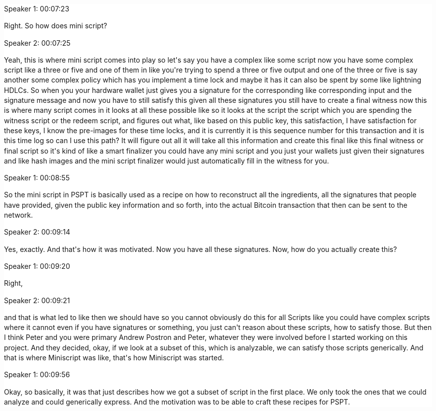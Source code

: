 Speaker 1: 00:07:23

Right.
So how does mini script?

Speaker 2: 00:07:25

Yeah, this is where mini script comes into play so let's say you have a complex like some script now you have some complex script like a three or five and one of them in like you're trying to spend a three or five output and one of the three or five is say another some complex policy which has you implement a time lock and maybe it has it can also be spent by some like lightning HDLCs. So when you your hardware wallet just gives you a signature for the corresponding like corresponding input and the signature message and now you have to still satisfy this given all these signatures you still have to create a final witness now this is where many script comes in it looks at all these possible like so it looks at the script the script which you are spending the witness script or the redeem script, and figures out what, like based on this public key, this satisfaction, I have satisfaction for these keys, I know the pre-images for these time locks, and it is currently it is this sequence number for this transaction and it is this time log so can I use this path?
It will figure out all it will take all this information and create this final like this final witness or final script so it's kind of like a smart finalizer you could have any mini script and you just your wallets just given their signatures and like hash images and the mini script finalizer would just automatically fill in the witness for you.

Speaker 1: 00:08:55

So the mini script in PSPT is basically used as a recipe on how to reconstruct all the ingredients, all the signatures that people have provided, given the public key information and so forth, into the actual Bitcoin transaction that then can be sent to the network.

Speaker 2: 00:09:14

Yes, exactly.
And that's how it was motivated.
Now you have all these signatures.
Now, how do you actually create this?

Speaker 1: 00:09:20

Right,

Speaker 2: 00:09:21

and that is what led to like then we should have so you cannot obviously do this for all Scripts like you could have complex scripts where it cannot even if you have signatures or something, you just can't reason about these scripts, how to satisfy those.
But then I think Peter and you were primary Andrew Postron and Peter, whatever they were involved before I started working on this project.
And they decided, okay, if we look at a subset of this, which is analyzable, we can satisfy those scripts generically.
And that is where Miniscript was like, that's how Miniscript was started.

Speaker 1: 00:09:56

Okay, so basically, it was that just describes how we got a subset of script in the first place.
We only took the ones that we could analyze and could generically express.
And the motivation was to be able to craft these recipes for PSPT.
